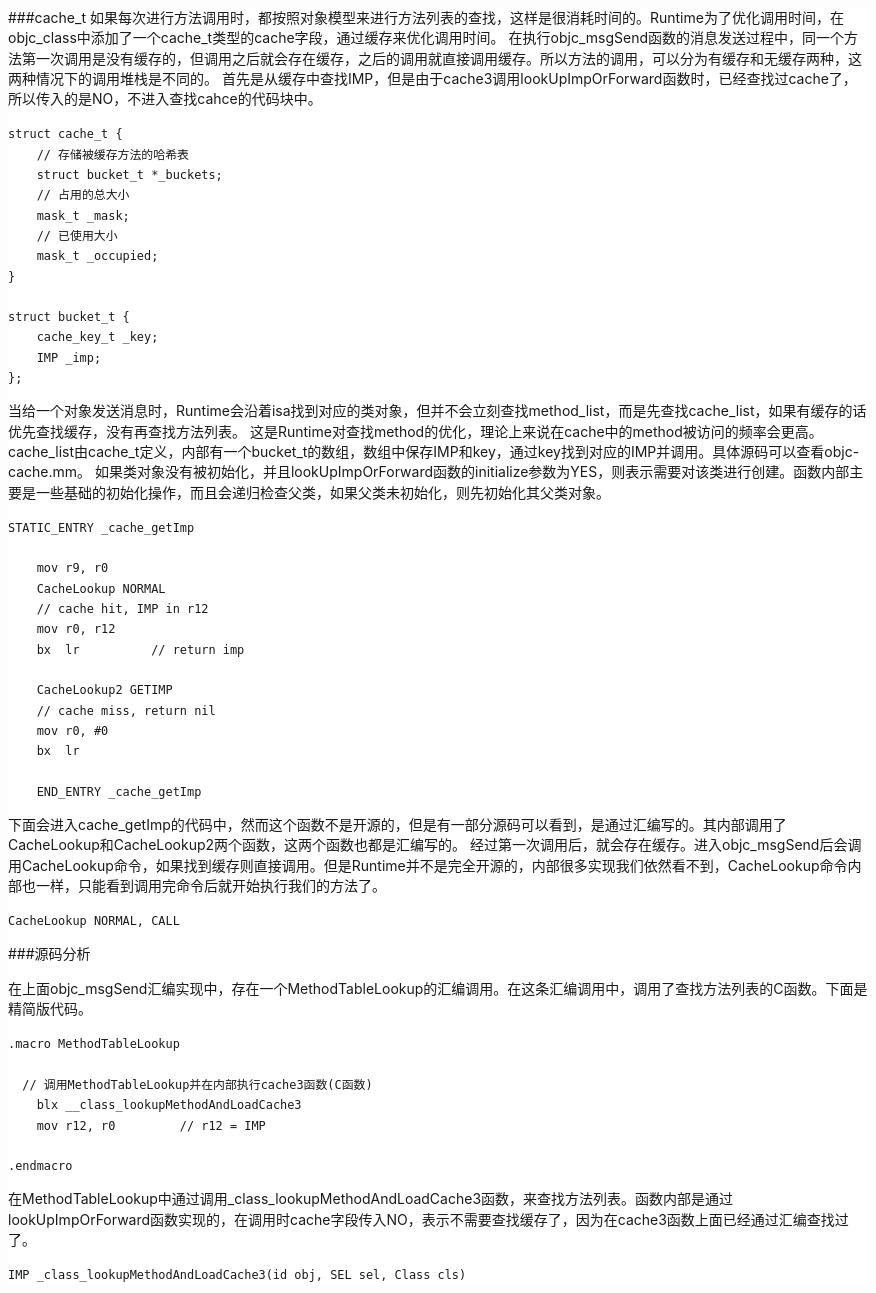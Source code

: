 ###cache_t
如果每次进行方法调用时，都按照对象模型来进行方法列表的查找，这样是很消耗时间的。Runtime为了优化调用时间，在objc_class中添加了一个cache_t类型的cache字段，通过缓存来优化调用时间。
在执行objc_msgSend函数的消息发送过程中，同一个方法第一次调用是没有缓存的，但调用之后就会存在缓存，之后的调用就直接调用缓存。所以方法的调用，可以分为有缓存和无缓存两种，这两种情况下的调用堆栈是不同的。
首先是从缓存中查找IMP，但是由于cache3调用lookUpImpOrForward函数时，已经查找过cache了，所以传入的是NO，不进入查找cahce的代码块中。
```
struct cache_t {
    // 存储被缓存方法的哈希表
    struct bucket_t *_buckets;
    // 占用的总大小
    mask_t _mask;
    // 已使用大小
    mask_t _occupied;
}

struct bucket_t {
    cache_key_t _key;
    IMP _imp;
};
```
当给一个对象发送消息时，Runtime会沿着isa找到对应的类对象，但并不会立刻查找method_list，而是先查找cache_list，如果有缓存的话优先查找缓存，没有再查找方法列表。
这是Runtime对查找method的优化，理论上来说在cache中的method被访问的频率会更高。cache_list由cache_t定义，内部有一个bucket_t的数组，数组中保存IMP和key，通过key找到对应的IMP并调用。具体源码可以查看objc-cache.mm。
如果类对象没有被初始化，并且lookUpImpOrForward函数的initialize参数为YES，则表示需要对该类进行创建。函数内部主要是一些基础的初始化操作，而且会递归检查父类，如果父类未初始化，则先初始化其父类对象。
```
STATIC_ENTRY _cache_getImp

    mov r9, r0
    CacheLookup NORMAL
    // cache hit, IMP in r12
    mov r0, r12
    bx  lr          // return imp
    
    CacheLookup2 GETIMP
    // cache miss, return nil
    mov r0, #0
    bx  lr

    END_ENTRY _cache_getImp
```
下面会进入cache_getImp的代码中，然而这个函数不是开源的，但是有一部分源码可以看到，是通过汇编写的。其内部调用了CacheLookup和CacheLookup2两个函数，这两个函数也都是汇编写的。
经过第一次调用后，就会存在缓存。进入objc_msgSend后会调用CacheLookup命令，如果找到缓存则直接调用。但是Runtime并不是完全开源的，内部很多实现我们依然看不到，CacheLookup命令内部也一样，只能看到调用完命令后就开始执行我们的方法了。
```
CacheLookup NORMAL, CALL
```

###源码分析

在上面objc_msgSend汇编实现中，存在一个MethodTableLookup的汇编调用。在这条汇编调用中，调用了查找方法列表的C函数。下面是精简版代码。
```
.macro MethodTableLookup
    
  // 调用MethodTableLookup并在内部执行cache3函数(C函数)
    blx __class_lookupMethodAndLoadCache3
    mov r12, r0         // r12 = IMP

.endmacro
```
在MethodTableLookup中通过调用_class_lookupMethodAndLoadCache3函数，来查找方法列表。函数内部是通过lookUpImpOrForward函数实现的，在调用时cache字段传入NO，表示不需要查找缓存了，因为在cache3函数上面已经通过汇编查找过了。
```
IMP _class_lookupMethodAndLoadCache3(id obj, SEL sel, Class cls)
```